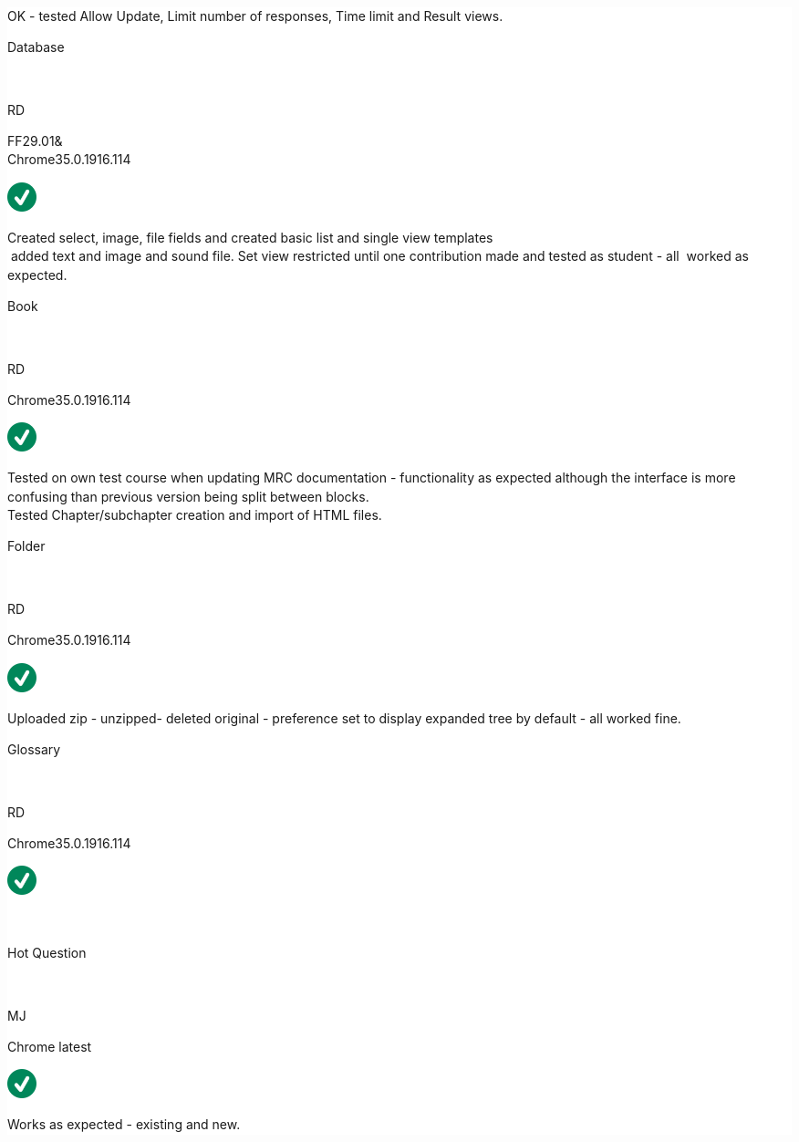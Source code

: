 <td><p>OK - tested Allow Update, Limit number of responses, Time limit and Result views.<br />
</p></td>
</tr>
<tr class="odd">
<td><p>Database</p></td>
<td><p> </p></td>
<td><p>RD</p></td>
<td><p>FF29.01&amp;<br />
Chrome35.0.1916.114</p></td>
<td><p><img src="images/icons/emoticons/check.svg" alt="(tick)" class="emoticon emoticon-tick" /></p></td>
<td><p>Created select, image, file fields and created basic list and single view templates<br />
 added text and image and sound file. Set view restricted until one contribution made and tested as student - all  worked as expected.</p></td>
</tr>
<tr class="even">
<td><p>Book</p></td>
<td><p> </p></td>
<td><p>RD</p></td>
<td><p>Chrome35.0.1916.114</p></td>
<td><p><img src="images/icons/emoticons/check.svg" alt="(tick)" class="emoticon emoticon-tick" /></p></td>
<td><p>Tested on own test course when updating MRC documentation - functionality as expected although the interface is more confusing than previous version being split between blocks.<br />
Tested Chapter/subchapter creation and import of HTML files.</p></td>
</tr>
<tr class="odd">
<td><p>Folder</p></td>
<td><p> </p></td>
<td><p>RD</p></td>
<td><p>Chrome35.0.1916.114</p></td>
<td><p><img src="images/icons/emoticons/check.svg" alt="(tick)" class="emoticon emoticon-tick" /></p></td>
<td><p>Uploaded zip - unzipped- deleted original - preference set to display expanded tree by default - all worked fine.</p></td>
</tr>
<tr class="even">
<td><p>Glossary</p></td>
<td><p> </p></td>
<td><p>RD<br />
</p></td>
<td><p>Chrome35.0.1916.114</p></td>
<td><p><img src="images/icons/emoticons/check.svg" alt="(tick)" class="emoticon emoticon-tick" /></p></td>
<td><p> </p></td>
</tr>
<tr class="odd">
<td><p>Hot Question</p></td>
<td><p> </p></td>
<td><p>MJ</p></td>
<td><p>Chrome latest</p></td>
<td><p><img src="images/icons/emoticons/check.svg" alt="(tick)" class="emoticon emoticon-tick" /></p></td>
<td><p>Works as expected - existing and new.</p></td>
</tr>
<tr class="even">